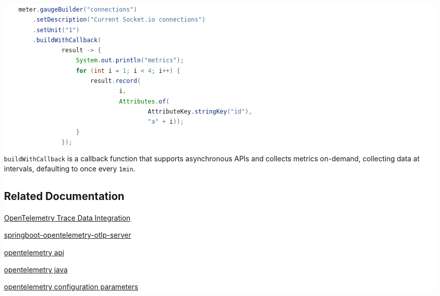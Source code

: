 ```java
	meter.gaugeBuilder("connections")
		.setDescription("Current Socket.io connections")
		.setUnit("1")
		.buildWithCallback(
				result -> {
					System.out.println("metrics");
					for (int i = 1; i < 4; i++) {
						result.record(
								i,
								Attributes.of(
										AttributeKey.stringKey("id"),
										"a" + i));
					}
				});
```

`buildWithCallback` is a callback function that supports asynchronous APIs and collects metrics on-demand, collecting data at intervals, defaulting to once every `1min`.

## Related Documentation

[OpenTelemetry Trace Data Integration](/integrations/opentelemetry/)

[springboot-opentelemetry-otlp-server](https://github.com/lrwh/observable-demo/tree/main/springboot-opentelemetry-otlp-server)

[opentelemetry api](https://github.com/open-telemetry/docs-cn/blob/main/specification/trace/api.md)

[opentelemetry java](https://opentelemetry.io/docs/instrumentation/java/manual/)

[opentelemetry configuration parameters](https://github.com/open-telemetry/opentelemetry-java/blob/main/sdk-extensions/autoconfigure/README.md)